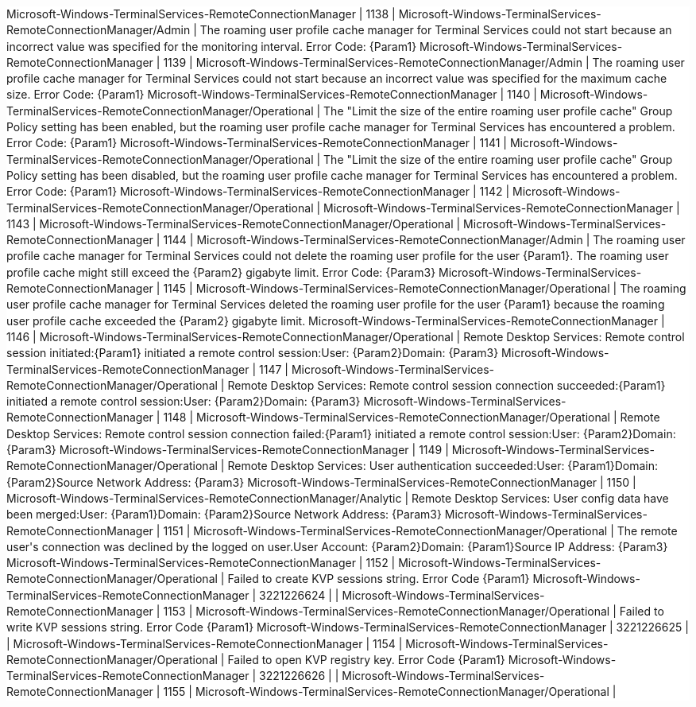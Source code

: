 Microsoft-Windows-TerminalServices-RemoteConnectionManager  |  1138        |  Microsoft-Windows-TerminalServices-RemoteConnectionManager/Admin        |  The roaming user profile cache manager for Terminal Services could not start because an incorrect value was specified for the monitoring interval. Error Code: {Param1}
Microsoft-Windows-TerminalServices-RemoteConnectionManager  |  1139        |  Microsoft-Windows-TerminalServices-RemoteConnectionManager/Admin        |  The roaming user profile cache manager for Terminal Services could not start because an incorrect value was specified for the maximum cache size. Error Code: {Param1}
Microsoft-Windows-TerminalServices-RemoteConnectionManager  |  1140        |  Microsoft-Windows-TerminalServices-RemoteConnectionManager/Operational  |  The "Limit the size of the entire roaming user profile cache" Group Policy setting has been enabled, but the roaming user profile cache manager for Terminal Services has encountered a problem. Error Code: {Param1}
Microsoft-Windows-TerminalServices-RemoteConnectionManager  |  1141        |  Microsoft-Windows-TerminalServices-RemoteConnectionManager/Operational  |  The "Limit the size of the entire roaming user profile cache" Group Policy setting has been disabled, but the roaming user profile cache manager for Terminal Services has encountered a problem. Error Code: {Param1}
Microsoft-Windows-TerminalServices-RemoteConnectionManager  |  1142        |  Microsoft-Windows-TerminalServices-RemoteConnectionManager/Operational  |
Microsoft-Windows-TerminalServices-RemoteConnectionManager  |  1143        |  Microsoft-Windows-TerminalServices-RemoteConnectionManager/Operational  |
Microsoft-Windows-TerminalServices-RemoteConnectionManager  |  1144        |  Microsoft-Windows-TerminalServices-RemoteConnectionManager/Admin        |  The roaming user profile cache manager for Terminal Services could not delete the roaming user profile for the user {Param1}. The roaming user profile cache might still exceed the {Param2} gigabyte limit. Error Code: {Param3}
Microsoft-Windows-TerminalServices-RemoteConnectionManager  |  1145        |  Microsoft-Windows-TerminalServices-RemoteConnectionManager/Operational  |  The roaming user profile cache manager for Terminal Services deleted the roaming user profile for the user {Param1} because the roaming user profile cache exceeded the {Param2} gigabyte limit.
Microsoft-Windows-TerminalServices-RemoteConnectionManager  |  1146        |  Microsoft-Windows-TerminalServices-RemoteConnectionManager/Operational  |  Remote Desktop Services: Remote control session initiated:{Param1} initiated a remote control session:User: {Param2}Domain: {Param3}
Microsoft-Windows-TerminalServices-RemoteConnectionManager  |  1147        |  Microsoft-Windows-TerminalServices-RemoteConnectionManager/Operational  |  Remote Desktop Services: Remote control session connection succeeded:{Param1} initiated a remote control session:User: {Param2}Domain: {Param3}
Microsoft-Windows-TerminalServices-RemoteConnectionManager  |  1148        |  Microsoft-Windows-TerminalServices-RemoteConnectionManager/Operational  |  Remote Desktop Services: Remote control session connection failed:{Param1} initiated a remote control session:User: {Param2}Domain: {Param3}
Microsoft-Windows-TerminalServices-RemoteConnectionManager  |  1149        |  Microsoft-Windows-TerminalServices-RemoteConnectionManager/Operational  |  Remote Desktop Services: User authentication succeeded:User: {Param1}Domain: {Param2}Source Network Address: {Param3}
Microsoft-Windows-TerminalServices-RemoteConnectionManager  |  1150        |  Microsoft-Windows-TerminalServices-RemoteConnectionManager/Analytic     |  Remote Desktop Services: User config data have been merged:User: {Param1}Domain: {Param2}Source Network Address: {Param3}
Microsoft-Windows-TerminalServices-RemoteConnectionManager  |  1151        |  Microsoft-Windows-TerminalServices-RemoteConnectionManager/Operational  |  The remote user's connection was declined by the logged on user.User Account: {Param2}Domain: {Param1}Source IP Address: {Param3}
Microsoft-Windows-TerminalServices-RemoteConnectionManager  |  1152        |  Microsoft-Windows-TerminalServices-RemoteConnectionManager/Operational  |  Failed to create KVP sessions string. Error Code {Param1}
Microsoft-Windows-TerminalServices-RemoteConnectionManager  |  3221226624  |                                                                          |
Microsoft-Windows-TerminalServices-RemoteConnectionManager  |  1153        |  Microsoft-Windows-TerminalServices-RemoteConnectionManager/Operational  |  Failed to write KVP sessions string. Error Code {Param1}
Microsoft-Windows-TerminalServices-RemoteConnectionManager  |  3221226625  |                                                                          |
Microsoft-Windows-TerminalServices-RemoteConnectionManager  |  1154        |  Microsoft-Windows-TerminalServices-RemoteConnectionManager/Operational  |  Failed to open KVP registry key. Error Code {Param1}
Microsoft-Windows-TerminalServices-RemoteConnectionManager  |  3221226626  |                                                                          |
Microsoft-Windows-TerminalServices-RemoteConnectionManager  |  1155        |  Microsoft-Windows-TerminalServices-RemoteConnectionManager/Operational  |